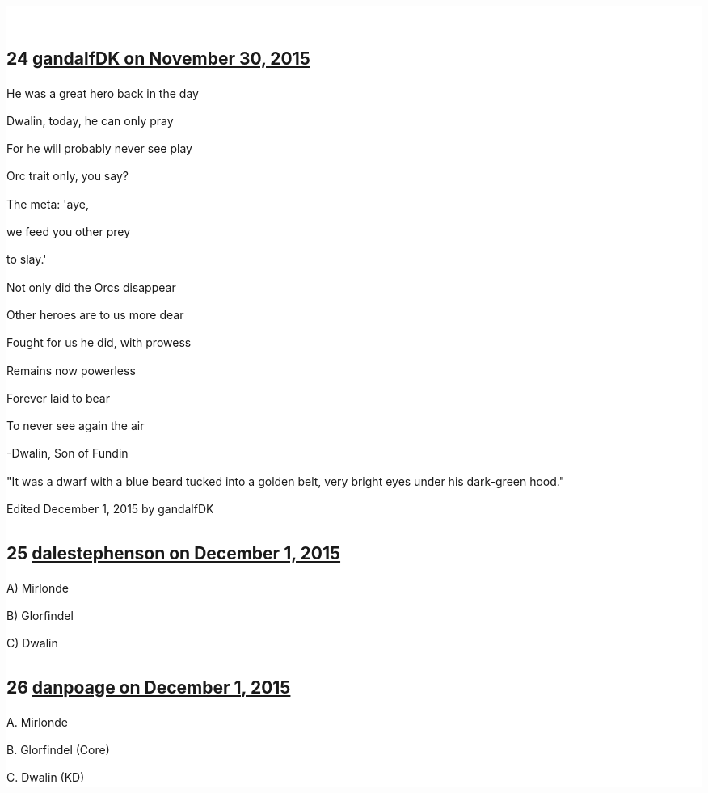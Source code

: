                                                  
            
                

## 24 [gandalfDK on November 30, 2015](https://community.fantasyflightgames.com/topic/194686-the-hero-championship-2015/?do=findComment&comment=1913431)

He was a great hero back in the day

Dwalin, today, he can only pray

For he will probably never see play

Orc trait only, you say?

The meta: 'aye,

we feed you other prey

to slay.'

Not only did the Orcs disappear

Other heroes are to us more dear

Fought for us he did, with prowess

Remains now powerless

Forever laid to bear

To never see again the air

-Dwalin, Son of Fundin

"It was a dwarf with a blue beard tucked into a golden belt, very bright eyes under his dark-green hood."

Edited December 1, 2015 by gandalfDK

## 25 [dalestephenson on December 1, 2015](https://community.fantasyflightgames.com/topic/194686-the-hero-championship-2015/?do=findComment&comment=1913513)

A) Mirlonde

B) Glorfindel

C) Dwalin

## 26 [danpoage on December 1, 2015](https://community.fantasyflightgames.com/topic/194686-the-hero-championship-2015/?do=findComment&comment=1913583)

A. Mirlonde

B. Glorfindel (Core)

C. Dwalin (KD)
